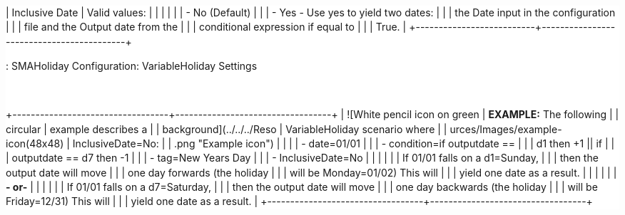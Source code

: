 | Inclusive Date           | Valid values:                            |
|                          |                                          |
|                          | -   No (Default)                         |
|                          | -   Yes - Use yes to yield two dates:    |
|                          |     the Date input in the configuration  |
|                          |     file and the Output date from the    |
|                          |     conditional expression if equal to   |
|                          |     True.                                |
+--------------------------+------------------------------------------+

: SMAHoliday Configuration: VariableHoliday Settings

 

+----------------------------------+----------------------------------+
| ![White pencil icon on green     | **EXAMPLE:** The following       | | circular                         | example describes a              |
| background](../../../Reso        | VariableHoliday scenario where   |
| urces/Images/example-icon(48x48) | InclusiveDate=No:                |
| .png "Example icon") |                                  |
|                                  | -   date=01/01                   |
|                                  | -   condition=if outputdate ==   |
|                                  |     d1 then +1 \|\| if           |
|                                  |     outputdate == d7 then -1     |
|                                  | -   tag=New Years Day            |
|                                  | -   InclusiveDate=No             |
|                                  |                                  |
|                                  | If 01/01 falls on a d1=Sunday,   |
|                                  | then the output date will move   |
|                                  | one day forwards (the holiday    |
|                                  | will be Monday=01/02) This will  |
|                                  | yield one date as a result.      |
|                                  |                                  |
|                                  | **- or-**                        |
|                                  |                                  |
|                                  | If 01/01 falls on a d7=Saturday, |
|                                  | then the output date will move   |
|                                  | one day backwards (the holiday   |
|                                  | will be Friday=12/31) This will  |
|                                  | yield one date as a result.      |
+----------------------------------+----------------------------------+

